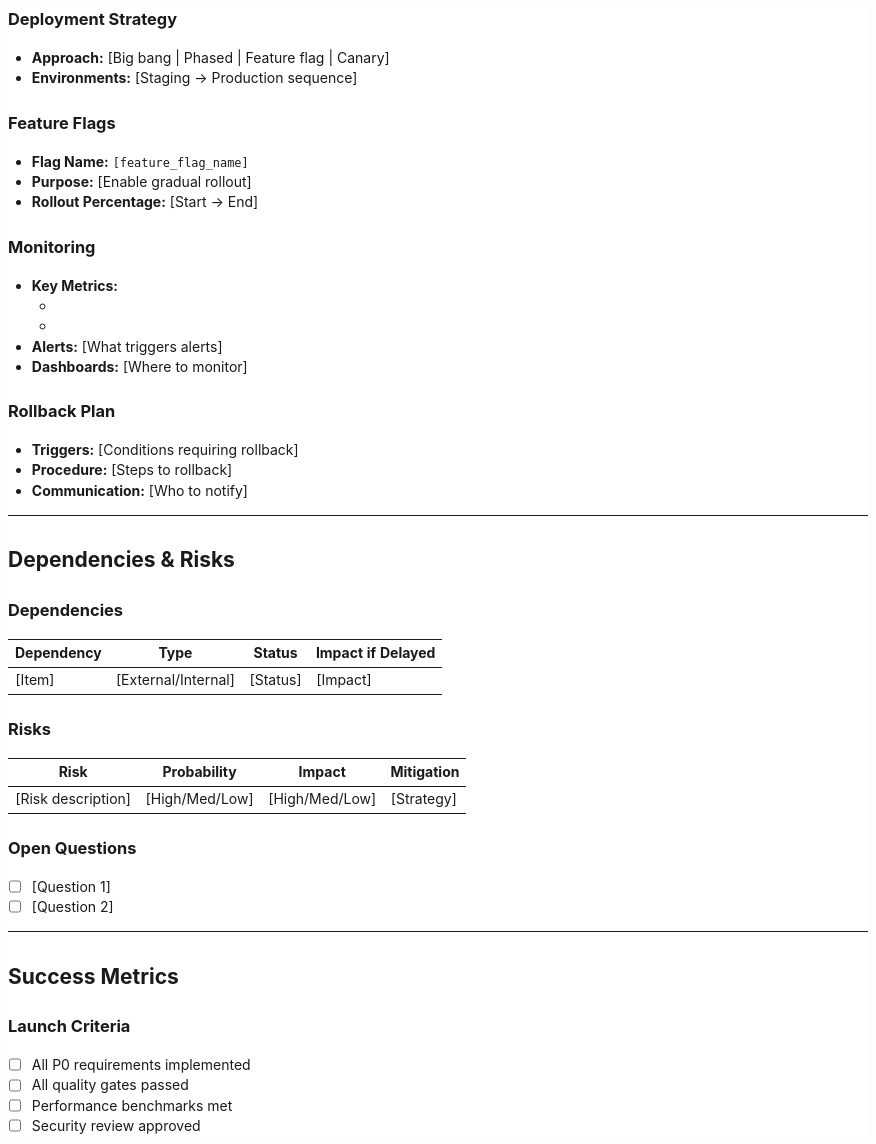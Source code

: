 ### Deployment Strategy
- **Approach:** [Big bang | Phased | Feature flag | Canary]
- **Environments:** [Staging → Production sequence]

### Feature Flags
- **Flag Name:** `[feature_flag_name]`
- **Purpose:** [Enable gradual rollout]
- **Rollout Percentage:** [Start → End]

### Monitoring
- **Key Metrics:**
  - [Metric 1]: [Target]
  - [Metric 2]: [Target]
- **Alerts:** [What triggers alerts]
- **Dashboards:** [Where to monitor]

### Rollback Plan
- **Triggers:** [Conditions requiring rollback]
- **Procedure:** [Steps to rollback]
- **Communication:** [Who to notify]

---

## Dependencies & Risks

### Dependencies
| Dependency | Type | Status | Impact if Delayed |
|------------|------|--------|-------------------|
| [Item] | [External/Internal] | [Status] | [Impact] |

### Risks
| Risk | Probability | Impact | Mitigation |
|------|------------|--------|------------|
| [Risk description] | [High/Med/Low] | [High/Med/Low] | [Strategy] |

### Open Questions
- [ ] [Question 1]
- [ ] [Question 2]

---

## Success Metrics

### Launch Criteria
- [ ] All P0 requirements implemented
- [ ] All quality gates passed
- [ ] Performance benchmarks met
- [ ] Security review approved
